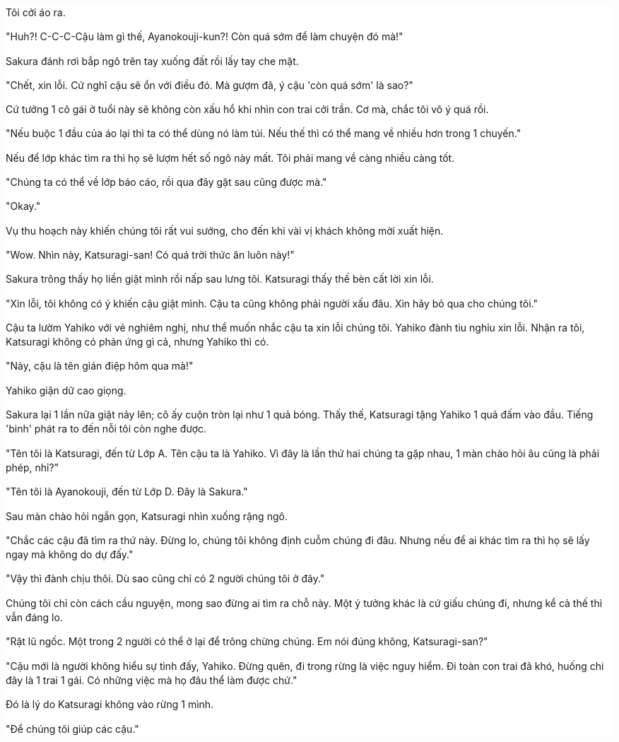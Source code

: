 Tôi cởi áo ra.

"Huh?! C-C-C-Cậu làm gì thế, Ayanokouji-kun?! Còn quá sớm để làm chuyện đó mà!"

Sakura đánh rơi bắp ngô trên tay xuống đất rồi lấy tay che mặt.

"Chết, xin lỗi. Cứ nghĩ cậu sẽ ổn với điều đó. Mà gượm đã, ý cậu 'còn quá sớm' là sao?"

Cứ tưởng 1 cô gái ở tuổi này sẽ không còn xấu hổ khi nhìn con trai cởi trần. Cơ mà, chắc tôi vô ý quá rồi.

"Nếu buộc 1 đầu của áo lại thì ta có thể dùng nó làm túi. Nếu thế thì có thể mang về nhiều hơn trong 1 chuyến."

Nếu để lớp khác tìm ra thì họ sẽ lượm hết số ngô này mất. Tôi phải mang về càng nhiều càng tốt.

"Chúng ta có thể về lớp báo cáo, rồi qua đây gặt sau cũng được mà."

"Okay."

Vụ thu hoạch này khiến chúng tôi rất vui sướng, cho đến khi vài vị khách không mời xuất hiện.

"Wow. Nhìn này, Katsuragi-san! Có quá trời thức ăn luôn này!"

Sakura trông thấy họ liền giật mình rồi nấp sau lưng tôi. Katsuragi thấy thế bèn cất lời xin lỗi.

"Xin lỗi, tôi không có ý khiến cậu giật mình. Cậu ta cũng không phải người xấu đâu. Xin hãy bỏ qua cho chúng tôi."

Cậu ta lườm Yahiko với vẻ nghiêm nghị, như thể muốn nhắc cậu ta xin lỗi chúng tôi. Yahiko đành tiu nghỉu xin lỗi. Nhận ra tôi, Katsuragi không có phản ứng gì cả, nhưng Yahiko thì có.

"Này, cậu là tên gián điệp hôm qua mà!"

Yahiko giận dữ cao giọng.

Sakura lại 1 lần nữa giật nảy lên; cô ấy cuộn tròn lại như 1 quả bóng. Thấy thế, Katsuragi tặng Yahiko 1 quả đấm vào đầu. Tiếng 'binh' phát ra to đến nỗi tôi còn nghe được.

"Tên tôi là Katsuragi, đến từ Lớp A. Tên cậu ta là Yahiko. Vì đây là lần thứ hai chúng ta gặp nhau, 1 màn chào hỏi âu cũng là phải phép, nhỉ?"

"Tên tôi là Ayanokouji, đến từ Lớp D. Đây là Sakura."

Sau màn chào hỏi ngắn gọn, Katsuragi nhìn xuống rặng ngô.

"Chắc các cậu đã tìm ra thứ này. Đừng lo, chúng tôi không định cuỗm chúng đi đâu. Nhưng nếu để ai khác tìm ra thì họ sẽ lấy ngay mà không do dự đấy."

"Vậy thì đành chịu thôi. Dù sao cũng chỉ có 2 người chúng tôi ở đây."

Chúng tôi chỉ còn cách cầu nguyện, mong sao đừng ai tìm ra chỗ này. Một ý tưởng khác là cứ giấu chúng đi, nhưng kể cả thế thì vẫn đáng lo.

"Rặt lũ ngốc. Một trong 2 người có thể ở lại để trông chừng chúng. Em nói đúng không, Katsuragi-san?"

"Cậu mới là người không hiểu sự tình đấy, Yahiko. Đừng quên, đi trong rừng là việc nguy hiểm. Đi toàn con trai đã khó, huống chi đây là 1 trai 1 gái. Có những việc mà họ đâu thể làm được chứ."

Đó là lý do Katsuragi không vào rừng 1 mình.

"Để chúng tôi giúp các cậu."
